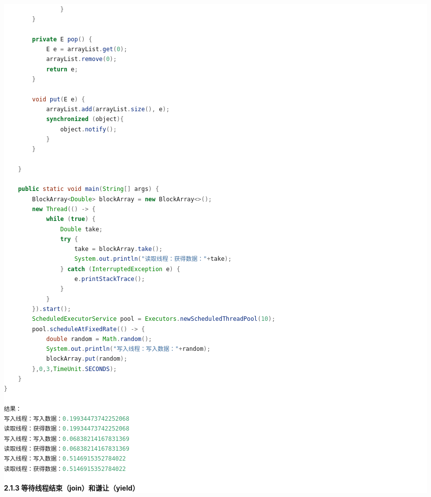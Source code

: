 ```java
                }
        }

        private E pop() {
            E e = arrayList.get(0);
            arrayList.remove(0);
            return e;
        }

        void put(E e) {
            arrayList.add(arrayList.size(), e);
            synchronized (object){
                object.notify();
            }
        }

    }

    public static void main(String[] args) {
        BlockArray<Double> blockArray = new BlockArray<>();
        new Thread(() -> {
            while (true) {
                Double take;
                try {
                    take = blockArray.take();
                    System.out.println("读取线程：获得数据："+take);
                } catch (InterruptedException e) {
                    e.printStackTrace();
                }
            }
        }).start();
        ScheduledExecutorService pool = Executors.newScheduledThreadPool(10);
        pool.scheduleAtFixedRate(() -> {
            double random = Math.random();
            System.out.println("写入线程：写入数据："+random);
            blockArray.put(random);
        },0,3,TimeUnit.SECONDS);
    }
}

结果：
写入线程：写入数据：0.19934473742252068
读取线程：获得数据：0.19934473742252068
写入线程：写入数据：0.06838214167831369
读取线程：获得数据：0.06838214167831369
写入线程：写入数据：0.5146915352784022
读取线程：获得数据：0.5146915352784022
```



#### 2.1.3 等待线程结束（join）和谦让（yield）
